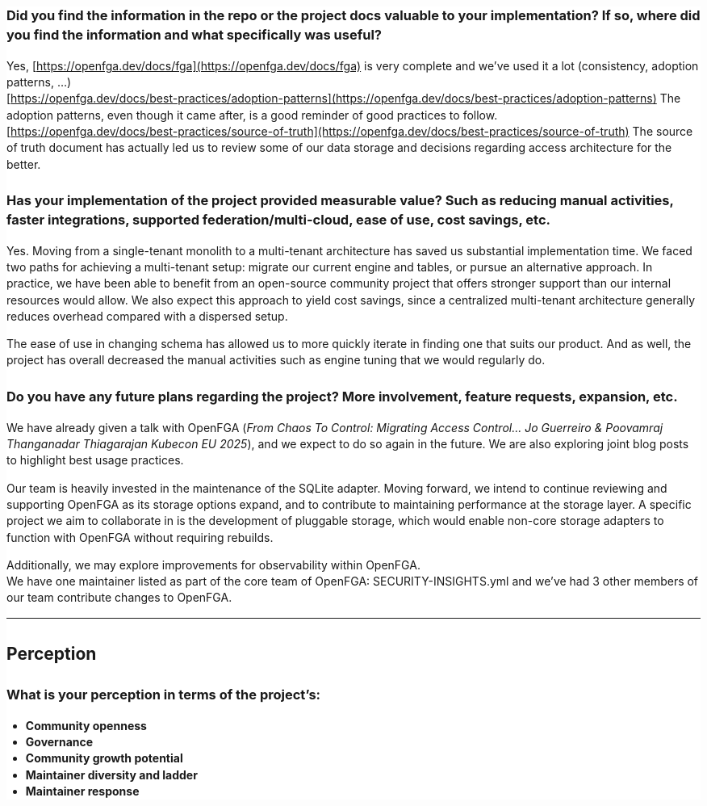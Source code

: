 ### Did you find the information in the repo or the project docs valuable to your implementation? If so, where did you find the information and what specifically was useful?  
Yes, [https://openfga.dev/docs/fga](https://openfga.dev/docs/fga) is very complete and we’ve used it a lot (consistency, adoption patterns, …)  
[https://openfga.dev/docs/best-practices/adoption-patterns](https://openfga.dev/docs/best-practices/adoption-patterns) The adoption patterns, even though it came after, is a good reminder of good practices to follow.  
[https://openfga.dev/docs/best-practices/source-of-truth](https://openfga.dev/docs/best-practices/source-of-truth) The source of truth document has actually led us to review some of our data storage and decisions regarding access architecture for the better.  

### Has your implementation of the project provided measurable value? Such as reducing manual activities, faster integrations, supported federation/multi-cloud, ease of use, cost savings, etc.  
Yes. Moving from a single-tenant monolith to a multi-tenant architecture has saved us substantial implementation time. We faced two paths for achieving a multi-tenant setup: migrate our current engine and tables, or pursue an alternative approach. In practice, we have been able to benefit from an open-source community project that offers stronger support than our internal resources would allow. We also expect this approach to yield cost savings, since a centralized multi-tenant architecture generally reduces overhead compared with a dispersed setup.  

The ease of use in changing schema has allowed us to more quickly iterate in finding one that suits our product. And as well, the project has overall decreased the manual activities such as engine tuning that we would regularly do.  

### Do you have any future plans regarding the project? More involvement, feature requests, expansion, etc.  
We have already given a talk with OpenFGA (*From Chaos To Control: Migrating Access Control... Jo Guerreiro & Poovamraj Thanganadar Thiagarajan Kubecon EU 2025*), and we expect to do so again in the future. We are also exploring joint blog posts to highlight best usage practices.  

Our team is heavily invested in the maintenance of the SQLite adapter. Moving forward, we intend to continue reviewing and supporting OpenFGA as its storage options expand, and to contribute to maintaining performance at the storage layer. A specific project we aim to collaborate in is the development of pluggable storage, which would enable non-core storage adapters to function with OpenFGA without requiring rebuilds.  

Additionally, we may explore improvements for observability within OpenFGA.  
We have one maintainer listed as part of the core team of OpenFGA: SECURITY-INSIGHTS.yml and we’ve had 3 other members of our team contribute changes to OpenFGA.  

---

## Perception  

### What is your perception in terms of the project’s:  
- **Community openness**  
- **Governance**  
- **Community growth potential**  
- **Maintainer diversity and ladder**  
- **Maintainer response**  
